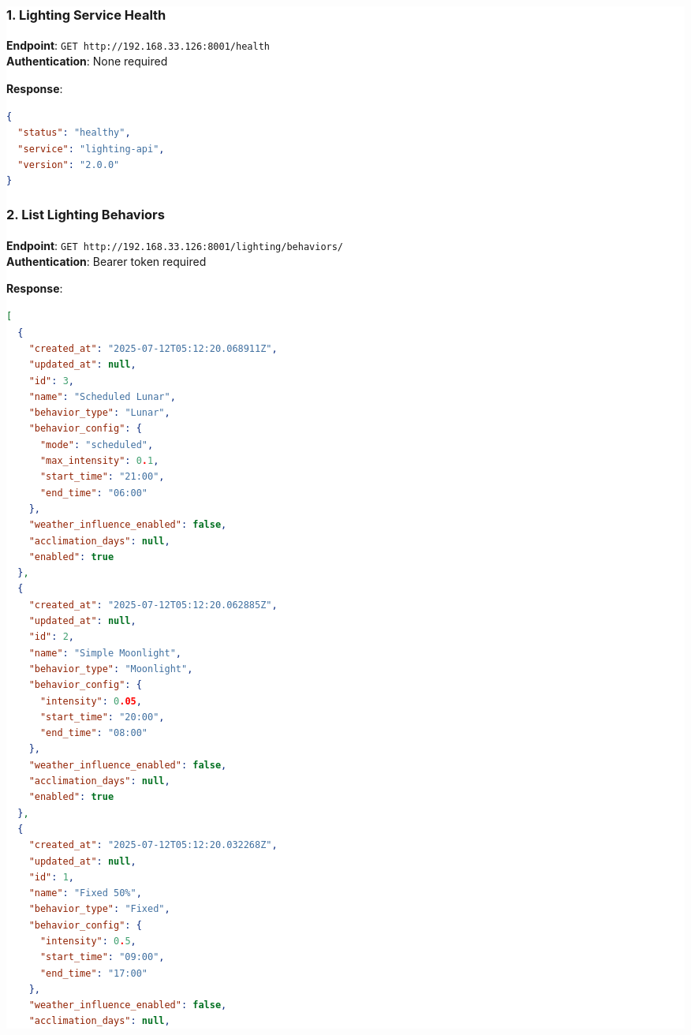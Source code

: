 ### 1. Lighting Service Health
**Endpoint**: `GET http://192.168.33.126:8001/health`  
**Authentication**: None required

**Response**:
```json
{
  "status": "healthy",
  "service": "lighting-api",
  "version": "2.0.0"
}
```

### 2. List Lighting Behaviors
**Endpoint**: `GET http://192.168.33.126:8001/lighting/behaviors/`  
**Authentication**: Bearer token required

**Response**:
```json
[
  {
    "created_at": "2025-07-12T05:12:20.068911Z",
    "updated_at": null,
    "id": 3,
    "name": "Scheduled Lunar",
    "behavior_type": "Lunar",
    "behavior_config": {
      "mode": "scheduled",
      "max_intensity": 0.1,
      "start_time": "21:00",
      "end_time": "06:00"
    },
    "weather_influence_enabled": false,
    "acclimation_days": null,
    "enabled": true
  },
  {
    "created_at": "2025-07-12T05:12:20.062885Z",
    "updated_at": null,
    "id": 2,
    "name": "Simple Moonlight",
    "behavior_type": "Moonlight",
    "behavior_config": {
      "intensity": 0.05,
      "start_time": "20:00",
      "end_time": "08:00"
    },
    "weather_influence_enabled": false,
    "acclimation_days": null,
    "enabled": true
  },
  {
    "created_at": "2025-07-12T05:12:20.032268Z",
    "updated_at": null,
    "id": 1,
    "name": "Fixed 50%",
    "behavior_type": "Fixed",
    "behavior_config": {
      "intensity": 0.5,
      "start_time": "09:00",
      "end_time": "17:00"
    },
    "weather_influence_enabled": false,
    "acclimation_days": null,
```